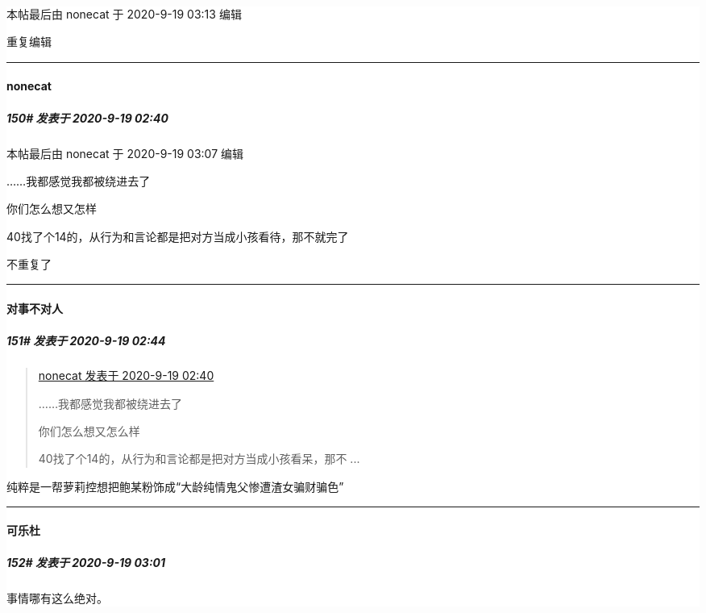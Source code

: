 

 本帖最后由 nonecat 于 2020-9-19 03:13 编辑 

重复编辑







-----

####  nonecat  
##### 150#       发表于 2020-9-19 02:40



 本帖最后由 nonecat 于 2020-9-19 03:07 编辑 

……我都感觉我都被绕进去了

你们怎么想又怎样

40找了个14的，从行为和言论都是把对方当成小孩看待，那不就完了

不重复了








-----

####  对事不对人  
##### 151#       发表于 2020-9-19 02:44



<blockquote><a href="httphttps://bbs.saraba1st.com/2b/forum.php?mod=redirect&amp;goto=findpost&amp;pid=48783078&amp;ptid=1960588" target="_blank">nonecat 发表于 2020-9-19 02:40</a>

……我都感觉我都被绕进去了

你们怎么想又怎么样

40找了个14的，从行为和言论都是把对方当成小孩看呆，那不 ...</blockquote>
纯粹是一帮萝莉控想把鲍某粉饰成“大龄纯情鬼父惨遭渣女骗财骗色”







-----

####  可乐杜  
##### 152#       发表于 2020-9-19 03:01




事情哪有这么绝对。
